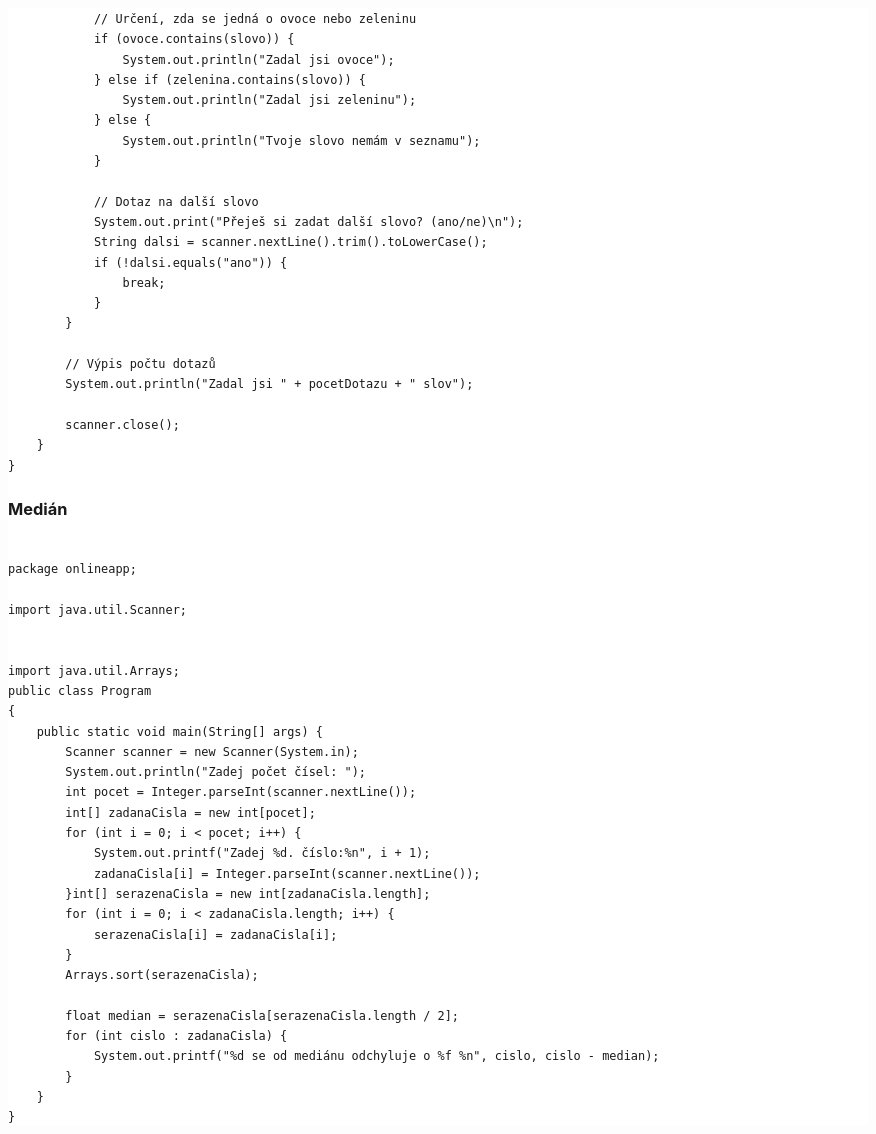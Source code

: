```
            // Určení, zda se jedná o ovoce nebo zeleninu
            if (ovoce.contains(slovo)) {
                System.out.println("Zadal jsi ovoce");
            } else if (zelenina.contains(slovo)) {
                System.out.println("Zadal jsi zeleninu");
            } else {
                System.out.println("Tvoje slovo nemám v seznamu");
            }
            
            // Dotaz na další slovo
            System.out.print("Přeješ si zadat další slovo? (ano/ne)\n");
            String dalsi = scanner.nextLine().trim().toLowerCase();
            if (!dalsi.equals("ano")) {
                break;
            }
        }
        
        // Výpis počtu dotazů
        System.out.println("Zadal jsi " + pocetDotazu + " slov");
        
        scanner.close();
    }
}

```


### Medián

```

package onlineapp;

import java.util.Scanner;


import java.util.Arrays;
public class Program
{
 	public static void main(String[] args) {
        Scanner scanner = new Scanner(System.in);
        System.out.println("Zadej počet čísel: ");
        int pocet = Integer.parseInt(scanner.nextLine());
        int[] zadanaCisla = new int[pocet];
        for (int i = 0; i < pocet; i++) {
            System.out.printf("Zadej %d. číslo:%n", i + 1);
            zadanaCisla[i] = Integer.parseInt(scanner.nextLine());
        }int[] serazenaCisla = new int[zadanaCisla.length];
        for (int i = 0; i < zadanaCisla.length; i++) {
            serazenaCisla[i] = zadanaCisla[i];
        }
        Arrays.sort(serazenaCisla);

        float median = serazenaCisla[serazenaCisla.length / 2];
        for (int cislo : zadanaCisla) {
            System.out.printf("%d se od mediánu odchyluje o %f %n", cislo, cislo - median);
        }
    }
}

```
